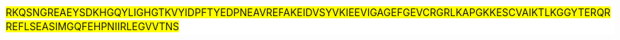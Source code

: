 <span style='background-color: yellow;'>R</span><span style='background-color: yellow;'>K</span><span style='background-color: yellow;'>Q</span><span style='background-color: yellow;'>S</span><span style='background-color: yellow;'>N</span><span style='background-color: yellow;'>G</span><span style='background-color: yellow;'>R</span><span style='background-color: yellow;'>E</span><span style='background-color: yellow;'>A</span><span style='background-color: yellow;'>E</span><span style='background-color: yellow;'>Y</span><span style='background-color: yellow;'>S</span><span style='background-color: yellow;'>D</span><span style='background-color: yellow;'>K</span><span style='background-color: yellow;'>H</span><span style='background-color: yellow;'>G</span><span style='background-color: yellow;'>Q</span><span style='background-color: yellow;'>Y</span><span style='background-color: yellow;'>L</span><span style='background-color: yellow;'>I</span><span style='background-color: yellow;'>G</span><span style='background-color: yellow;'>H</span><span style='background-color: yellow;'>G</span><span style='background-color: yellow;'>T</span><span style='background-color: yellow;'>K</span><span style='background-color: yellow;'>V</span><span style='background-color: yellow;'>Y</span><span style='background-color: yellow;'>I</span><span style='background-color: yellow;'>D</span><span style='background-color: yellow;'>P</span><span style='background-color: yellow;'>F</span><span style='background-color: yellow;'>T</span><span style='background-color: yellow;'>Y</span><span style='background-color: yellow;'>E</span><span style='background-color: yellow;'>D</span><span style='background-color: yellow;'>P</span><span style='background-color: yellow;'>N</span><span style='background-color: yellow;'>E</span><span style='background-color: yellow;'>A</span><span style='background-color: yellow;'>V</span><span style='background-color: yellow;'>R</span><span style='background-color: yellow;'>E</span><span style='background-color: yellow;'>F</span><span style='background-color: yellow;'>A</span><span style='background-color: yellow;'>K</span><span style='background-color: yellow;'>E</span><span style='background-color: yellow;'>I</span><span style='background-color: yellow;'>D</span><span style='background-color: yellow;'>V</span><span style='background-color: yellow;'>S</span><span style='background-color: yellow;'>Y</span><span style='background-color: yellow;'>V</span><span style='background-color: yellow;'>K</span><span style='background-color: yellow;'>I</span><span style='background-color: yellow;'>E</span><span style='background-color: yellow;'>E</span><span style='background-color: yellow;'>V</span><span style='background-color: yellow;'>I</span><span style='background-color: yellow;'>G</span><span style='background-color: yellow;'>A</span><span style='background-color: yellow;'>G</span><span style='background-color: yellow;'>E</span><span style='background-color: yellow;'>F</span><span style='background-color: yellow;'>G</span><span style='background-color: yellow;'>E</span><span style='background-color: yellow;'>V</span><span style='background-color: yellow;'>C</span><span style='background-color: yellow;'>R</span><span style='background-color: yellow;'>G</span><span style='background-color: yellow;'>R</span><span style='background-color: yellow;'>L</span><span style='background-color: yellow;'>K</span><span style='background-color: yellow;'>A</span><span style='background-color: yellow;'>P</span><span style='background-color: yellow;'>G</span><span style='background-color: yellow;'>K</span><span style='background-color: yellow;'>K</span><span style='background-color: yellow;'>E</span><span style='background-color: yellow;'>S</span><span style='background-color: yellow;'>C</span><span style='background-color: yellow;'>V</span><span style='background-color: yellow;'>A</span><span style='background-color: yellow;'>I</span><span style='background-color: yellow;'>K</span><span style='background-color: yellow;'>T</span><span style='background-color: yellow;'>L</span><span style='background-color: yellow;'>K</span><span style='background-color: yellow;'>G</span><span style='background-color: yellow;'>G</span><span style='background-color: yellow;'>Y</span><span style='background-color: yellow;'>T</span><span style='background-color: yellow;'>E</span><span style='background-color: yellow;'>R</span><span style='background-color: yellow;'>Q</span><span style='background-color: yellow;'>R</span><span style='background-color: yellow;'>R</span><span style='background-color: yellow;'>E</span><span style='background-color: yellow;'>F</span><span style='background-color: yellow;'>L</span><span style='background-color: yellow;'>S</span><span style='background-color: yellow;'>E</span><span style='background-color: yellow;'>A</span><span style='background-color: yellow;'>S</span><span style='background-color: yellow;'>I</span><span style='background-color: yellow;'>M</span><span style='background-color: yellow;'>G</span><span style='background-color: yellow;'>Q</span><span style='background-color: yellow;'>F</span><span style='background-color: yellow;'>E</span><span style='background-color: yellow;'>H</span><span style='background-color: yellow;'>P</span><span style='background-color: yellow;'>N</span><span style='background-color: yellow;'>I</span><span style='background-color: yellow;'>I</span><span style='background-color: yellow;'>R</span><span style='background-color: yellow;'>L</span><span style='background-color: yellow;'>E</span><span style='background-color: yellow;'>G</span><span style='background-color: yellow;'>V</span><span style='background-color: yellow;'>V</span><span style='background-color: yellow;'>T</span><span style='background-color: yellow;'>N</span><span style='background-color: yellow;'>S</span>
